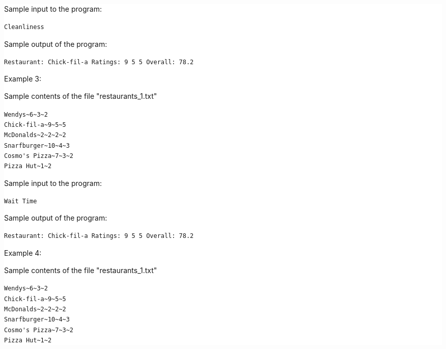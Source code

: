 Sample input to the program:
```
Cleanliness
```

Sample output of the program:
```
Restaurant: Chick-fil-a Ratings: 9 5 5 Overall: 78.2
```
</td>
</tr>

<tr></tr>

<tr>
<td>
Example 3: <br>
</td>

<td>

Sample contents of the file "restaurants_1.txt"
```
Wendys~6~3~2
Chick-fil-a~9~5~5
McDonalds~2~2~2~2
Snarfburger~10~4~3
Cosmo's Pizza~7~3~2
Pizza Hut~1~2
```

Sample input to the program:
```
Wait Time
```

Sample output of the program:
```
Restaurant: Chick-fil-a Ratings: 9 5 5 Overall: 78.2
```
</td>
</tr>

<tr></tr>

<tr>
<td>
Example 4: <br>
</td>

<td>

Sample contents of the file "restaurants_1.txt"
```
Wendys~6~3~2
Chick-fil-a~9~5~5
McDonalds~2~2~2~2
Snarfburger~10~4~3
Cosmo's Pizza~7~3~2
Pizza Hut~1~2
```
